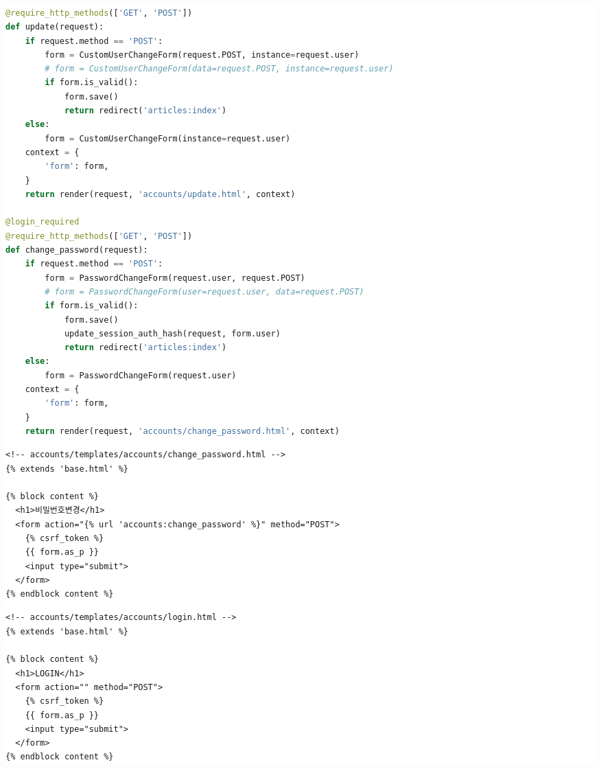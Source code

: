   ```python
  @require_http_methods(['GET', 'POST'])
  def update(request):
      if request.method == 'POST':
          form = CustomUserChangeForm(request.POST, instance=request.user)
          # form = CustomUserChangeForm(data=request.POST, instance=request.user)
          if form.is_valid():
              form.save()
              return redirect('articles:index')
      else:
          form = CustomUserChangeForm(instance=request.user)
      context = {
          'form': form,
      }
      return render(request, 'accounts/update.html', context)
  
  @login_required
  @require_http_methods(['GET', 'POST'])
  def change_password(request):
      if request.method == 'POST':
          form = PasswordChangeForm(request.user, request.POST)
          # form = PasswordChangeForm(user=request.user, data=request.POST)
          if form.is_valid():
              form.save()
              update_session_auth_hash(request, form.user)
              return redirect('articles:index')
      else:
          form = PasswordChangeForm(request.user)
      context = {
          'form': form,
      }
      return render(request, 'accounts/change_password.html', context)
  ```

  ```django
  <!-- accounts/templates/accounts/change_password.html -->
  {% extends 'base.html' %}
  
  {% block content %}
    <h1>비밀번호변경</h1>
    <form action="{% url 'accounts:change_password' %}" method="POST">
      {% csrf_token %}
      {{ form.as_p }}
      <input type="submit">
    </form>
  {% endblock content %}
  ```

  ```django
  <!-- accounts/templates/accounts/login.html -->
  {% extends 'base.html' %}
  
  {% block content %}
    <h1>LOGIN</h1>
    <form action="" method="POST">
      {% csrf_token %}
      {{ form.as_p }}
      <input type="submit">
    </form>
  {% endblock content %}
  ```
